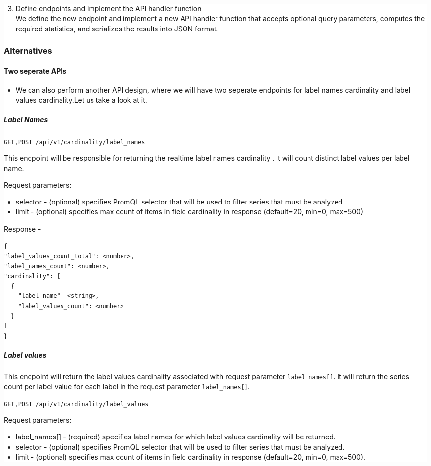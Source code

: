 3. Define endpoints and implement the API handler function <br>
   We define the new endpoint and implement a new API handler function that accepts optional query parameters, computes the required statistics, and serializes the results into JSON format.

### Alternatives

#### Two seperate APIs

- We can also perform another API design, where we will have two seperate endpoints for label names cardinality and label values cardinality.Let us take a look at it.

##### Label Names

`GET,POST /api/v1/cardinality/label_names`

This endpoint will be responsible for returning the realtime label names cardinality . It will count distinct label values per label name.

Request parameters:

- selector - (optional) specifies PromQL selector that will be used to filter series that must be analyzed.
- limit - (optional) specifies max count of items in field cardinality in response (default=20, min=0, max=500)

Response -

```
{
"label_values_count_total": <number>,
"label_names_count": <number>,
"cardinality": [
  {
    "label_name": <string>,
    "label_values_count": <number>
  }
]
}
```

##### Label values

This endpoint will return the label values cardinality associated with request parameter `label_names[]`. It will return the series count per label value for each label in the request parameter `label_names[]`.

`GET,POST /api/v1/cardinality/label_values`

Request parameters:

- label_names[] - (required) specifies label names for which label values cardinality will be returned.
- selector - (optional) specifies PromQL selector that will be used to filter series that must be analyzed.
- limit - (optional) specifies max count of items in field cardinality in response (default=20, min=0, max=500).
